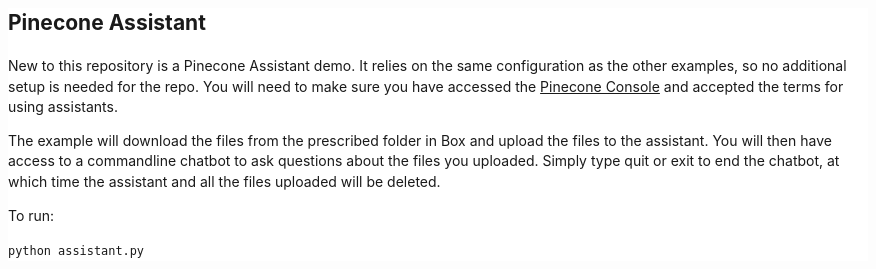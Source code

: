 ## Pinecone Assistant

New to this repository is a Pinecone Assistant demo. It relies on the same configuration as the other examples, so no additional setup is needed for the repo. You will need to make sure you have accessed the [Pinecone Console](https://app.pinecone.io/) and accepted the terms for using assistants.

The example will download the files from the prescribed folder in Box and upload the files to the assistant. You will then have access to a commandline chatbot to ask questions about the files you uploaded. Simply type quit or exit to end the chatbot, at which time the assistant and all the files uploaded will be deleted.

To run:
```bash
python assistant.py
```
